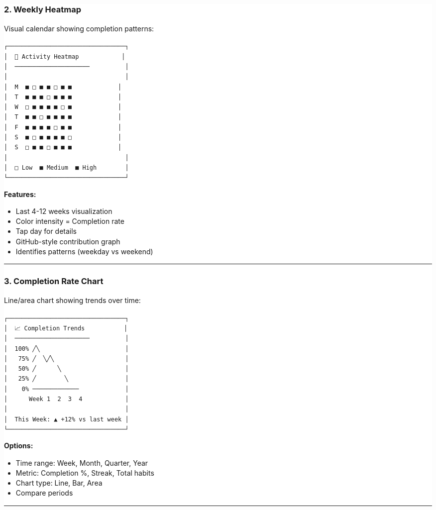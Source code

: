 
### 2. **Weekly Heatmap**
Visual calendar showing completion patterns:

```
┌─────────────────────────────────┐
│  📅 Activity Heatmap            │
│  ─────────────────────          │
│                                 │
│  M  ■ □ ■ ■ □ ■ ■             │
│  T  ■ ■ ■ □ ■ ■ ■             │
│  W  □ ■ ■ ■ ■ □ ■             │
│  T  ■ ■ □ ■ ■ ■ ■             │
│  F  ■ ■ ■ ■ □ ■ ■             │
│  S  ■ □ ■ ■ ■ ■ □             │
│  S  □ ■ ■ □ ■ ■ ■             │
│                                 │
│  □ Low  ■ Medium  ■ High        │
└─────────────────────────────────┘
```

**Features:**
- Last 4-12 weeks visualization
- Color intensity = Completion rate
- Tap day for details
- GitHub-style contribution graph
- Identifies patterns (weekday vs weekend)

---

### 3. **Completion Rate Chart**
Line/area chart showing trends over time:

```
┌─────────────────────────────────┐
│  📈 Completion Trends           │
│  ─────────────────────          │
│  100% ╱╲                        │
│   75% ╱  ╲╱╲                    │
│   50% ╱      ╲                  │
│   25% ╱        ╲                │
│    0% ─────────────             │
│      Week 1  2  3  4            │
│                                 │
│  This Week: ▲ +12% vs last week │
└─────────────────────────────────┘
```

**Options:**
- Time range: Week, Month, Quarter, Year
- Metric: Completion %, Streak, Total habits
- Chart type: Line, Bar, Area
- Compare periods

---